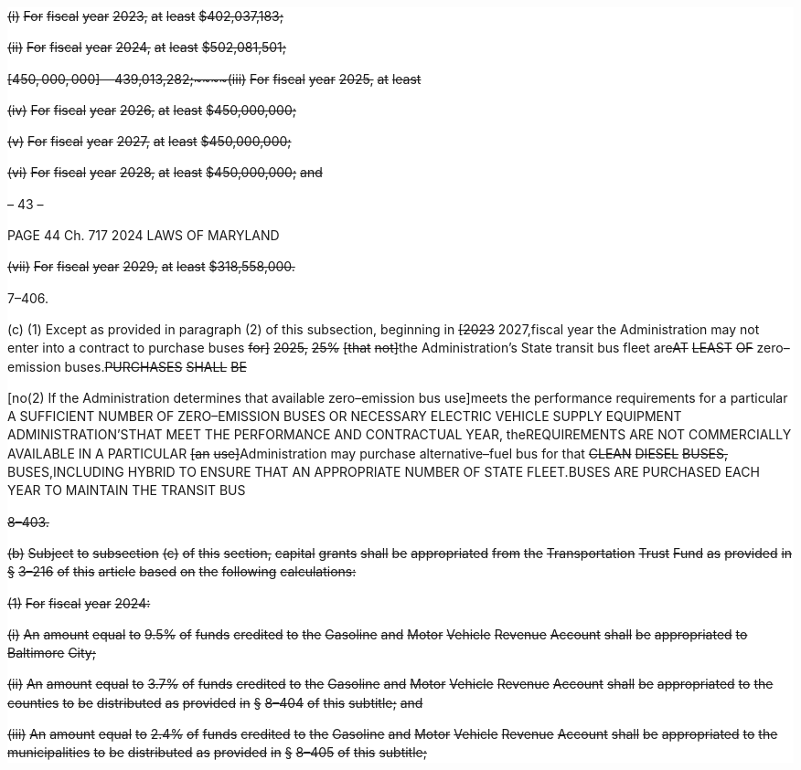 ~~(i)~~ ~~For~~ ~~fiscal~~ ~~year~~ ~~2023,~~ ~~at~~ ~~least~~ ~~$402,037,183;~~

~~(ii)~~ ~~For~~ ~~fiscal~~ ~~year~~ ~~2024,~~ ~~at~~ ~~least~~ ~~$502,081,501;~~

~~[$450,000,000]~~ ~~$439,013,282;~~~~(iii)~~ ~~For~~ ~~fiscal~~ ~~year~~ ~~2025,~~ ~~at~~ ~~least~~

~~(iv)~~ ~~For~~ ~~fiscal~~ ~~year~~ ~~2026,~~ ~~at~~ ~~least~~ ~~$450,000,000;~~

~~(v)~~ ~~For~~ ~~fiscal~~ ~~year~~ ~~2027,~~ ~~at~~ ~~least~~ ~~$450,000,000;~~

~~(vi)~~ ~~For~~ ~~fiscal~~ ~~year~~ ~~2028,~~ ~~at~~ ~~least~~ ~~$450,000,000;~~ ~~and~~

– 43 –

PAGE 44
Ch. 717 2024 LAWS OF MARYLAND

~~(vii)~~ ~~For~~ ~~fiscal~~ ~~year~~ ~~2029,~~ ~~at~~ ~~least~~ ~~$318,558,000.~~

7–406.

(c) (1) Except as provided in paragraph (2) of this subsection, beginning in
~~[2023~~ 2027,fiscal year the Administration may not enter into a contract to purchase buses
~~for]~~ ~~2025,~~ ~~25%~~ ~~[that~~ ~~not]~~the Administration’s State transit bus fleet are~~AT~~ ~~LEAST~~ ~~OF~~
zero–emission buses.~~PURCHASES~~ ~~SHALL~~ ~~BE~~

[no(2) If the Administration determines that available zero–emission bus
use]meets the performance requirements for a particular A SUFFICIENT NUMBER OF
ZERO–EMISSION BUSES OR NECESSARY ELECTRIC VEHICLE SUPPLY EQUIPMENT
ADMINISTRATION’STHAT MEET THE PERFORMANCE AND CONTRACTUAL
YEAR, theREQUIREMENTS ARE NOT COMMERCIALLY AVAILABLE IN A PARTICULAR
~~[an~~ ~~use]~~Administration may purchase alternative–fuel bus for that ~~CLEAN~~ ~~DIESEL~~
~~BUSES,~~ BUSES,INCLUDING HYBRID TO ENSURE THAT AN APPROPRIATE NUMBER OF
STATE FLEET.BUSES ARE PURCHASED EACH YEAR TO MAINTAIN THE TRANSIT BUS

~~8–403.~~

~~(b)~~ ~~Subject~~ ~~to~~ ~~subsection~~ ~~(c)~~ ~~of~~ ~~this~~ ~~section,~~ ~~capital~~ ~~grants~~ ~~shall~~ ~~be~~ ~~appropriated~~
~~from~~ ~~the~~ ~~Transportation~~ ~~Trust~~ ~~Fund~~ ~~as~~ ~~provided~~ ~~in~~ ~~§~~ ~~3–216~~ ~~of~~ ~~this~~ ~~article~~ ~~based~~ ~~on~~ ~~the~~
~~following~~ ~~calculations:~~

~~(1)~~ ~~For~~ ~~fiscal~~ ~~year~~ ~~2024:~~

~~(i)~~ ~~An~~ ~~amount~~ ~~equal~~ ~~to~~ ~~9.5%~~ ~~of~~ ~~funds~~ ~~credited~~ ~~to~~ ~~the~~ ~~Gasoline~~ ~~and~~
~~Motor~~ ~~Vehicle~~ ~~Revenue~~ ~~Account~~ ~~shall~~ ~~be~~ ~~appropriated~~ ~~to~~ ~~Baltimore~~ ~~City;~~

~~(ii)~~ ~~An~~ ~~amount~~ ~~equal~~ ~~to~~ ~~3.7%~~ ~~of~~ ~~funds~~ ~~credited~~ ~~to~~ ~~the~~ ~~Gasoline~~ ~~and~~
~~Motor~~ ~~Vehicle~~ ~~Revenue~~ ~~Account~~ ~~shall~~ ~~be~~ ~~appropriated~~ ~~to~~ ~~the~~ ~~counties~~ ~~to~~ ~~be~~ ~~distributed~~ ~~as~~
~~provided~~ ~~in~~ ~~§~~ ~~8–404~~ ~~of~~ ~~this~~ ~~subtitle;~~ ~~and~~

~~(iii)~~ ~~An~~ ~~amount~~ ~~equal~~ ~~to~~ ~~2.4%~~ ~~of~~ ~~funds~~ ~~credited~~ ~~to~~ ~~the~~ ~~Gasoline~~ ~~and~~
~~Motor~~ ~~Vehicle~~ ~~Revenue~~ ~~Account~~ ~~shall~~ ~~be~~ ~~appropriated~~ ~~to~~ ~~the~~ ~~municipalities~~ ~~to~~ ~~be~~
~~distributed~~ ~~as~~ ~~provided~~ ~~in~~ ~~§~~ ~~8–405~~ ~~of~~ ~~this~~ ~~subtitle;~~
